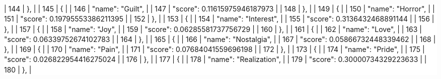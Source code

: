| 144 |                        }, |
| 145 |                        { |
| 146 |                          "name": "Guilt", |
| 147 |                          "score": 0.11615975946187973 |
| 148 |                        }, |
| 149 |                        { |
| 150 |                          "name": "Horror", |
| 151 |                          "score": 0.19795553386211395 |
| 152 |                        }, |
| 153 |                        { |
| 154 |                          "name": "Interest", |
| 155 |                          "score": 0.3136432468891144 |
| 156 |                        }, |
| 157 |                        { |
| 158 |                          "name": "Joy", |
| 159 |                          "score": 0.06285581737756729 |
| 160 |                        }, |
| 161 |                        { |
| 162 |                          "name": "Love", |
| 163 |                          "score": 0.06339752674102783 |
| 164 |                        }, |
| 165 |                        { |
| 166 |                          "name": "Nostalgia", |
| 167 |                          "score": 0.05866732448339462 |
| 168 |                        }, |
| 169 |                        { |
| 170 |                          "name": "Pain", |
| 171 |                          "score": 0.07684041559696198 |
| 172 |                        }, |
| 173 |                        { |
| 174 |                          "name": "Pride", |
| 175 |                          "score": 0.026822954416275024 |
| 176 |                        }, |
| 177 |                        { |
| 178 |                          "name": "Realization", |
| 179 |                          "score": 0.30000734329223633 |
| 180 |                        }, |